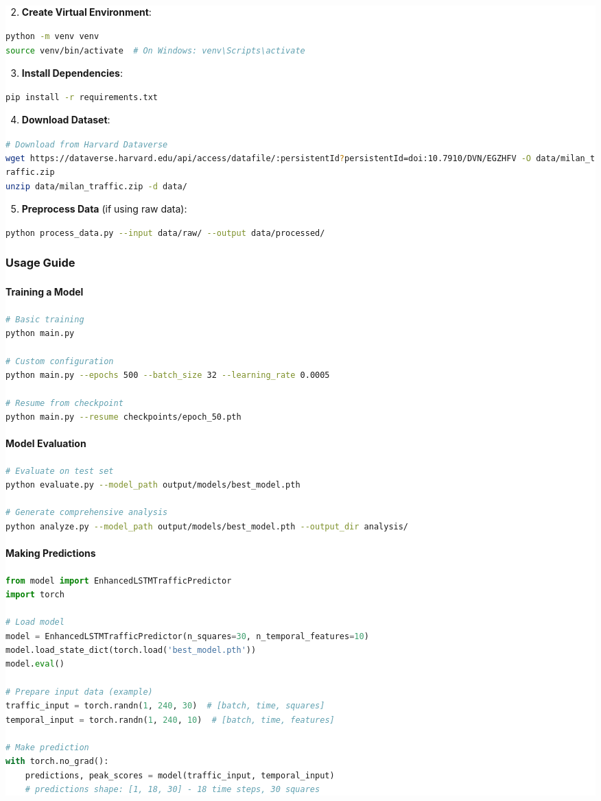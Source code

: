 2. **Create Virtual Environment**:
```bash
python -m venv venv
source venv/bin/activate  # On Windows: venv\Scripts\activate
```

3. **Install Dependencies**:
```bash
pip install -r requirements.txt
```

4. **Download Dataset**:
```bash
# Download from Harvard Dataverse
wget https://dataverse.harvard.edu/api/access/datafile/:persistentId?persistentId=doi:10.7910/DVN/EGZHFV -O data/milan_traffic.zip
unzip data/milan_traffic.zip -d data/
```

5. **Preprocess Data** (if using raw data):
```bash
python process_data.py --input data/raw/ --output data/processed/
```

### Usage Guide

#### Training a Model
```bash
# Basic training
python main.py

# Custom configuration
python main.py --epochs 500 --batch_size 32 --learning_rate 0.0005

# Resume from checkpoint
python main.py --resume checkpoints/epoch_50.pth
```

#### Model Evaluation
```bash
# Evaluate on test set
python evaluate.py --model_path output/models/best_model.pth

# Generate comprehensive analysis
python analyze.py --model_path output/models/best_model.pth --output_dir analysis/
```

#### Making Predictions
```python
from model import EnhancedLSTMTrafficPredictor
import torch

# Load model
model = EnhancedLSTMTrafficPredictor(n_squares=30, n_temporal_features=10)
model.load_state_dict(torch.load('best_model.pth'))
model.eval()

# Prepare input data (example)
traffic_input = torch.randn(1, 240, 30)  # [batch, time, squares]
temporal_input = torch.randn(1, 240, 10)  # [batch, time, features]

# Make prediction
with torch.no_grad():
    predictions, peak_scores = model(traffic_input, temporal_input)
    # predictions shape: [1, 18, 30] - 18 time steps, 30 squares
```
